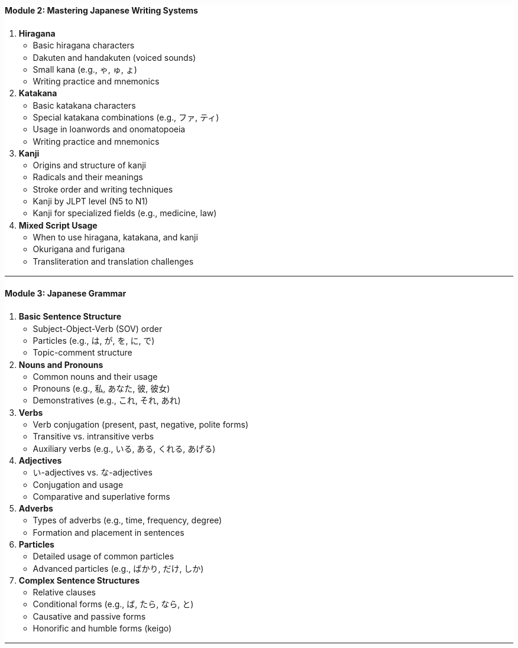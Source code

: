 
#### **Module 2: Mastering Japanese Writing Systems**
1. **Hiragana**
   - Basic hiragana characters
   - Dakuten and handakuten (voiced sounds)
   - Small kana (e.g., ゃ, ゅ, ょ)
   - Writing practice and mnemonics
2. **Katakana**
   - Basic katakana characters
   - Special katakana combinations (e.g., ファ, ティ)
   - Usage in loanwords and onomatopoeia
   - Writing practice and mnemonics
3. **Kanji**
   - Origins and structure of kanji
   - Radicals and their meanings
   - Stroke order and writing techniques
   - Kanji by JLPT level (N5 to N1)
   - Kanji for specialized fields (e.g., medicine, law)
4. **Mixed Script Usage**
   - When to use hiragana, katakana, and kanji
   - Okurigana and furigana
   - Transliteration and translation challenges

---

#### **Module 3: Japanese Grammar**
1. **Basic Sentence Structure**
   - Subject-Object-Verb (SOV) order
   - Particles (e.g., は, が, を, に, で)
   - Topic-comment structure
2. **Nouns and Pronouns**
   - Common nouns and their usage
   - Pronouns (e.g., 私, あなた, 彼, 彼女)
   - Demonstratives (e.g., これ, それ, あれ)
3. **Verbs**
   - Verb conjugation (present, past, negative, polite forms)
   - Transitive vs. intransitive verbs
   - Auxiliary verbs (e.g., いる, ある, くれる, あげる)
4. **Adjectives**
   - い-adjectives vs. な-adjectives
   - Conjugation and usage
   - Comparative and superlative forms
5. **Adverbs**
   - Types of adverbs (e.g., time, frequency, degree)
   - Formation and placement in sentences
6. **Particles**
   - Detailed usage of common particles
   - Advanced particles (e.g., ばかり, だけ, しか)
7. **Complex Sentence Structures**
   - Relative clauses
   - Conditional forms (e.g., ば, たら, なら, と)
   - Causative and passive forms
   - Honorific and humble forms (keigo)

---